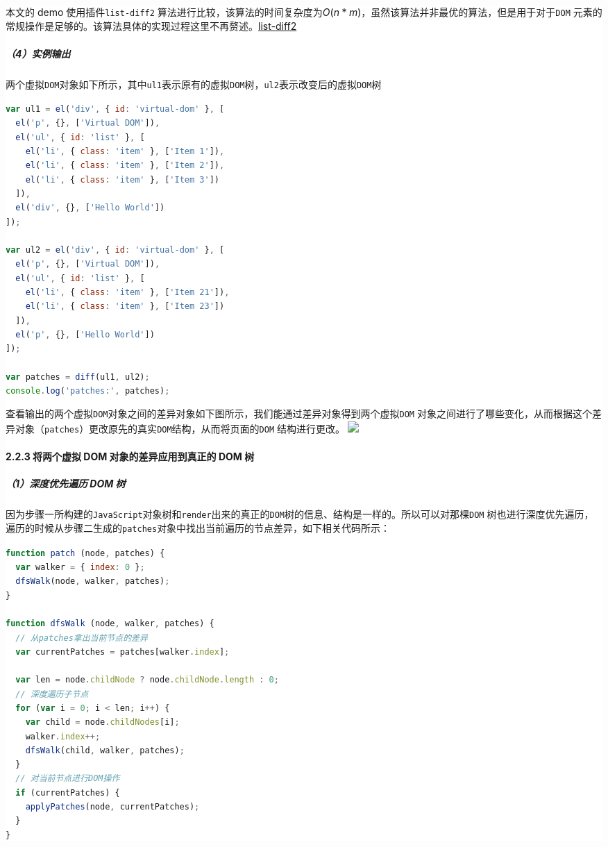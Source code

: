 本文的 demo 使用插件`list-diff2` 算法进行比较，该算法的时间复杂度为$O(n*m)$，虽然该算法并非最优的算法，但是用于对于`DOM` 元素的常规操作是足够的。该算法具体的实现过程这里不再赘述。[list-diff2](https://github.com/livoras/list-diff)

##### （4）实例输出
两个虚拟`DOM`对象如下所示，其中`ul1`表示原有的虚拟`DOM`树，`ul2`表示改变后的虚拟`DOM`树
```js
var ul1 = el('div', { id: 'virtual-dom' }, [
  el('p', {}, ['Virtual DOM']),
  el('ul', { id: 'list' }, [
    el('li', { class: 'item' }, ['Item 1']),
    el('li', { class: 'item' }, ['Item 2']),
    el('li', { class: 'item' }, ['Item 3'])
  ]),
  el('div', {}, ['Hello World'])
]);

var ul2 = el('div', { id: 'virtual-dom' }, [
  el('p', {}, ['Virtual DOM']),
  el('ul', { id: 'list' }, [
    el('li', { class: 'item' }, ['Item 21']),
    el('li', { class: 'item' }, ['Item 23'])
  ]),
  el('p', {}, ['Hello World'])
]);

var patches = diff(ul1, ul2);
console.log('patches:', patches);
```
查看输出的两个虚拟`DOM`对象之间的差异对象如下图所示，我们能通过差异对象得到两个虚拟`DOM` 对象之间进行了哪些变化，从而根据这个差异对象（`patches`）更改原先的真实`DOM`结构，从而将页面的`DOM` 结构进行更改。
![](https://user-gold-cdn.xitu.io/2019/7/23/16c1e1a5bff0b71a?imageView2/0/w/1280/h/960/format/webp/ignore-error/1)

#### 2.2.3 将两个虚拟 DOM 对象的差异应用到真正的 DOM 树
##### （1）深度优先遍历 DOM 树
因为步骤一所构建的`JavaScript`对象树和`render`出来的真正的`DOM`树的信息、结构是一样的。所以可以对那棵`DOM` 树也进行深度优先遍历，遍历的时候从步骤二生成的`patches`对象中找出当前遍历的节点差异，如下相关代码所示：
```js
function patch (node, patches) {
  var walker = { index: 0 };
  dfsWalk(node, walker, patches);
}

function dfsWalk (node, walker, patches) {
  // 从patches拿出当前节点的差异
  var currentPatches = patches[walker.index];
  
  var len = node.childNode ? node.childNode.length : 0;
  // 深度遍历子节点
  for (var i = 0; i < len; i++) {
    var child = node.childNodes[i];
    walker.index++;
    dfsWalk(child, walker, patches);
  }
  // 对当前节点进行DOM操作
  if (currentPatches) {
    applyPatches(node, currentPatches);
  }
}
```
